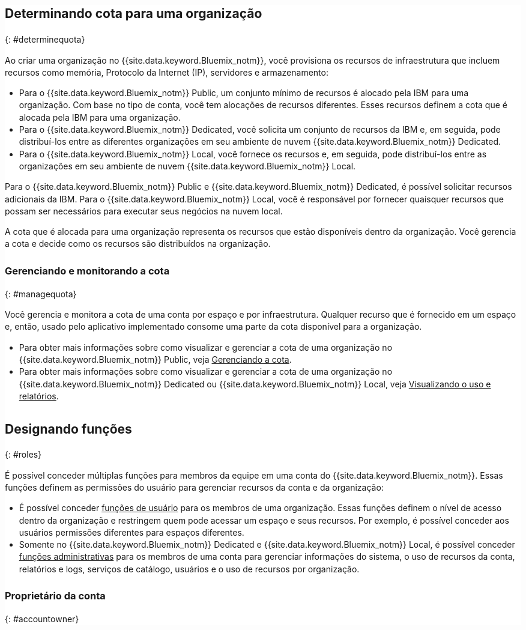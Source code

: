 ## Determinando cota para uma organização
{: #determinequota}

Ao criar uma organização no {{site.data.keyword.Bluemix_notm}}, você provisiona os recursos de infraestrutura que incluem recursos como memória, Protocolo da Internet (IP), servidores e armazenamento:
*	Para o {{site.data.keyword.Bluemix_notm}} Public, um conjunto mínimo de recursos é alocado pela IBM para uma organização. Com base no tipo de conta, você tem alocações de recursos diferentes. Esses recursos definem a cota que é alocada pela IBM para uma organização.
*	Para o {{site.data.keyword.Bluemix_notm}} Dedicated, você solicita um conjunto de recursos da IBM e, em seguida, pode distribuí-los entre as diferentes organizações em seu ambiente de nuvem {{site.data.keyword.Bluemix_notm}} Dedicated.
*	Para o {{site.data.keyword.Bluemix_notm}} Local, você fornece os recursos e, em seguida, pode distribuí-los entre as organizações em seu ambiente de nuvem {{site.data.keyword.Bluemix_notm}} Local.

Para o {{site.data.keyword.Bluemix_notm}} Public e {{site.data.keyword.Bluemix_notm}} Dedicated, é possível solicitar recursos adicionais da IBM. Para o
{{site.data.keyword.Bluemix_notm}} Local, você é responsável por fornecer quaisquer recursos que possam ser necessários para executar seus negócios na nuvem local.

A cota que é alocada para uma organização representa os recursos que estão disponíveis dentro da organização. Você gerencia a cota e decide como os recursos são distribuídos na organização. 

### Gerenciando e monitorando a cota 
{: #managequota}

Você gerencia e monitora a cota de uma conta por espaço e por infraestrutura. Qualquer recurso que é fornecido em um espaço e, então, usado pelo aplicativo implementado consome uma parte da cota disponível para a organização.
* Para obter mais informações sobre como visualizar e gerenciar a cota de uma organização no {{site.data.keyword.Bluemix_notm}} Public, veja [Gerenciando a cota](/docs/admin/orgs_spaces.html#managequota "Gerenciando a cota").
* Para obter mais informações sobre como visualizar e gerenciar a cota de uma organização no {{site.data.keyword.Bluemix_notm}} Dedicated ou {{site.data.keyword.Bluemix_notm}} Local, veja [Visualizando o uso e relatórios](/docs/admin/index.html?pos=2#oc_resource "Visualizando o uso e relatórios").

## Designando funções
{: #roles}

É possível conceder múltiplas funções para membros da equipe em uma conta do {{site.data.keyword.Bluemix_notm}}. Essas funções definem as permissões do usuário para gerenciar recursos da conta e da organização:
* É possível conceder [funções de usuário](/docs/admin/users_roles.html#userrolesinfo "funções de usuário") para os membros de uma organização. Essas funções definem o nível de acesso dentro da organização e restringem quem pode acessar um espaço e seus recursos. Por exemplo, é possível conceder aos usuários permissões diferentes para espaços diferentes.
* Somente no {{site.data.keyword.Bluemix_notm}} Dedicated e {{site.data.keyword.Bluemix_notm}} Local, é possível conceder [funções administrativas](/docs/admin/index.html#oc_useradmin "funções administrativas") para os membros de uma conta para gerenciar informações do sistema, o uso de recursos da conta, relatórios e logs, serviços de catálogo, usuários e o uso de recursos por organização.

### Proprietário da conta
{: #accountowner}
